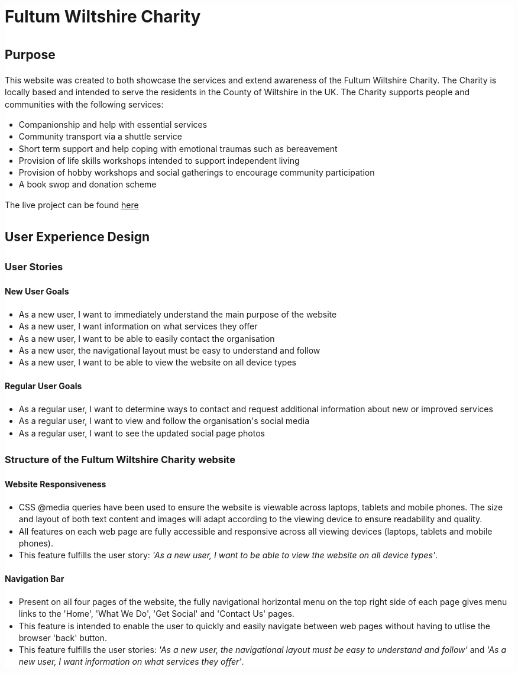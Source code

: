# Fultum Wiltshire Charity

## Purpose
This website was created to both showcase the services and extend awareness of the Fultum Wiltshire Charity. The Charity is locally based and intended to serve the residents in the County of Wiltshire in the UK. The Charity supports people and communities with the following services:
* Companionship and help with essential services
* Community transport via a shuttle service
* Short term support and help coping with emotional traumas such as bereavement
* Provision of life skills workshops intended to support independent living
* Provision of hobby workshops and social gatherings to encourage community participation
* A book swop and donation scheme

The live project can be found [here](https://colettethomson.github.io/fultum_charity/)

## User Experience Design

### User Stories
#### New User Goals
* As a new user, I want to immediately understand the main purpose of the website
* As a new user, I want information on what services they offer
* As a new user, I want to be able to easily contact the organisation
* As a new user, the navigational layout must be easy to understand and follow
* As a new user, I want to be able to view the website on all device types

#### Regular User Goals
* As a regular user, I want to determine ways to contact and request additional information about new or improved services
* As a regular user, I want to view and follow the organisation's social media
* As a regular user, I want to see the updated social page photos

### Structure of the Fultum Wiltshire Charity website

#### Website Responsiveness
* CSS @media queries have been used to ensure the website is viewable across laptops, tablets and mobile phones. The size and layout of both text content and images will adapt according to the viewing device to ensure readability and quality.
* All features on each web page are fully accessible and responsive across all viewing devices (laptops, tablets and mobile phones). 
* This feature fulfills the user story: *'As a new user, I want to be able to view the website on all device types'*. 

#### Navigation Bar
* Present on all four pages of the website, the fully navigational horizontal menu on the top right side of each page gives menu links to the 'Home', 'What We Do', 'Get Social' and 'Contact Us' pages.
* This feature is intended to enable the user to quickly and easily navigate between web pages without having to utlise the browser 'back' button.
* This feature fulfills the user stories: *'As a new user, the navigational layout must be easy to understand and follow'* and *'As a new user, I want information on what services they offer'*.
